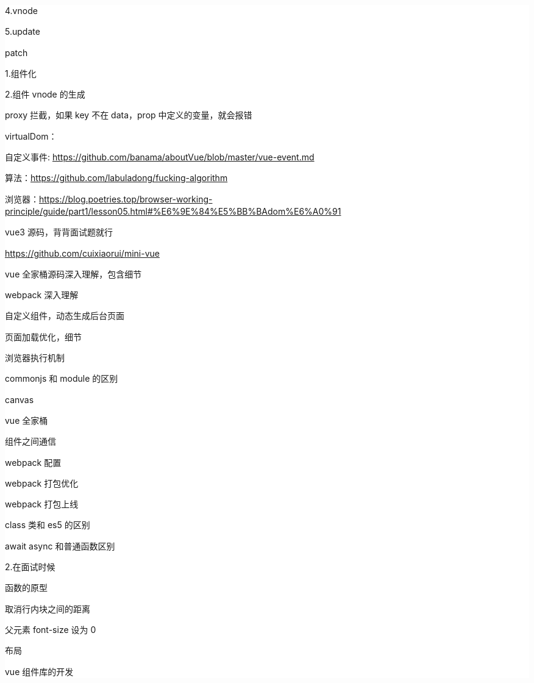 4.vnode

5.update

patch

1.组件化

2.组件 vnode 的生成

proxy 拦截，如果 key 不在 data，prop 中定义的变量，就会报错

virtualDom：

自定义事件: <https://github.com/banama/aboutVue/blob/master/vue-event.md>

算法：<https://github.com/labuladong/fucking-algorithm>

浏览器：<https://blog.poetries.top/browser-working-principle/guide/part1/lesson05.html#%E6%9E%84%E5%BB%BAdom%E6%A0%91>

vue3 源码，背背面试题就行

<https://github.com/cuixiaorui/mini-vue>

vue 全家桶源码深入理解，包含细节

webpack 深入理解

自定义组件，动态生成后台页面

页面加载优化，细节

浏览器执行机制

commonjs 和 module 的区别

canvas

vue 全家桶

组件之间通信

webpack 配置

webpack 打包优化

webpack 打包上线

class 类和 es5 的区别

await async 和普通函数区别

2.在面试时候

函数的原型

取消行内块之间的距离

父元素 font-size 设为 0

布局

vue 组件库的开发
